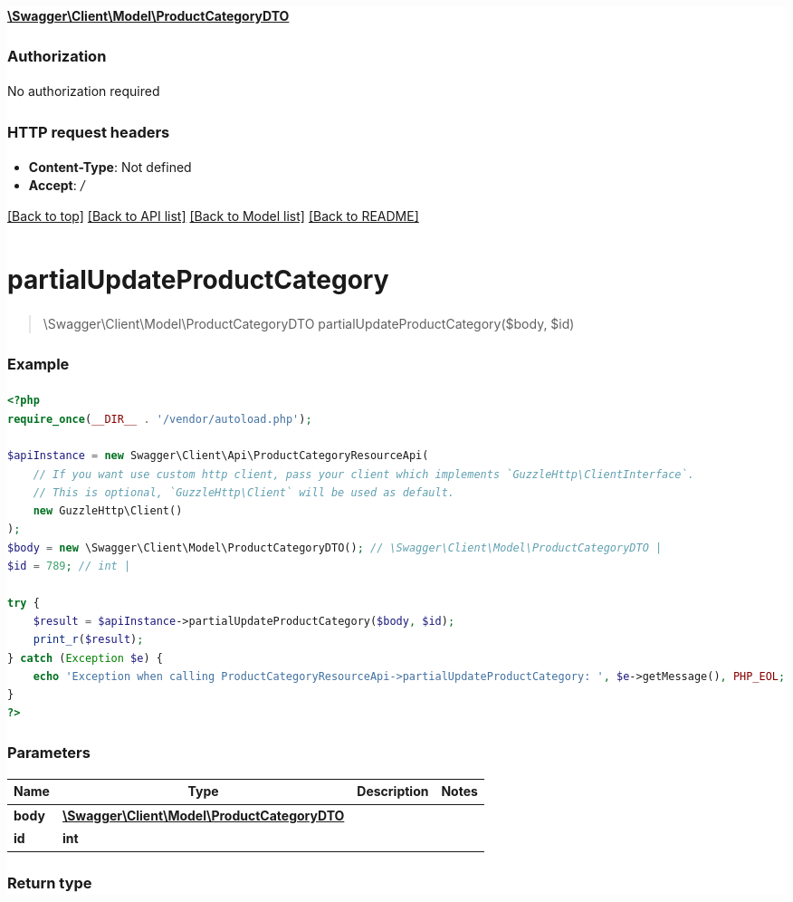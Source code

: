[**\Swagger\Client\Model\ProductCategoryDTO**](../Model/ProductCategoryDTO.md)

### Authorization

No authorization required

### HTTP request headers

 - **Content-Type**: Not defined
 - **Accept**: */*

[[Back to top]](#) [[Back to API list]](../../README.md#documentation-for-api-endpoints) [[Back to Model list]](../../README.md#documentation-for-models) [[Back to README]](../../README.md)

# **partialUpdateProductCategory**
> \Swagger\Client\Model\ProductCategoryDTO partialUpdateProductCategory($body, $id)



### Example
```php
<?php
require_once(__DIR__ . '/vendor/autoload.php');

$apiInstance = new Swagger\Client\Api\ProductCategoryResourceApi(
    // If you want use custom http client, pass your client which implements `GuzzleHttp\ClientInterface`.
    // This is optional, `GuzzleHttp\Client` will be used as default.
    new GuzzleHttp\Client()
);
$body = new \Swagger\Client\Model\ProductCategoryDTO(); // \Swagger\Client\Model\ProductCategoryDTO | 
$id = 789; // int | 

try {
    $result = $apiInstance->partialUpdateProductCategory($body, $id);
    print_r($result);
} catch (Exception $e) {
    echo 'Exception when calling ProductCategoryResourceApi->partialUpdateProductCategory: ', $e->getMessage(), PHP_EOL;
}
?>
```

### Parameters

Name | Type | Description  | Notes
------------- | ------------- | ------------- | -------------
 **body** | [**\Swagger\Client\Model\ProductCategoryDTO**](../Model/ProductCategoryDTO.md)|  |
 **id** | **int**|  |

### Return type
